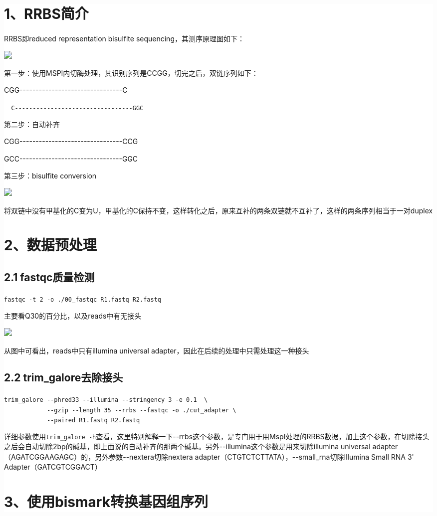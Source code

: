# 1、RRBS简介

RRBS即reduced representation bisulfite sequencing，其测序原理图如下：

![](https://ws1.sinaimg.cn/large/8a8b2c15gy1fui9ewkokoj20mm0d374w.jpg)

第一步：使用MSPI内切酶处理，其识别序列是CCGG，切完之后，双链序列如下：

CGG--------------------------------C

      C---------------------------------GGC

第二步：自动补齐

CGG--------------------------------CCG

GCC--------------------------------GGC

第三步：bisulfite conversion

![](https://ws1.sinaimg.cn/large/8a8b2c15gy1fui9w38py3j20kk0b3408.jpg)



将双链中没有甲基化的C变为U，甲基化的C保持不变，这样转化之后，原来互补的两条双链就不互补了，这样的两条序列相当于一对duplex

# 2、数据预处理

## 2.1 fastqc质量检测

```shell
fastqc -t 2 -o ./00_fastqc R1.fastq R2.fastq
```

主要看Q30的百分比，以及reads中有无接头

![](https://ws1.sinaimg.cn/large/8a8b2c15gy1fuia0cy0krj20q60eumxy.jpg)

从图中可看出，reads中只有illumina universal adapter，因此在后续的处理中只需处理这一种接头

## 2.2 trim_galore去除接头

```shell
trim_galore --phred33 --illumina --stringency 3 -e 0.1  \
            --gzip --length 35 --rrbs --fastqc -o ./cut_adapter \
            --paired R1.fastq R2.fastq
```

详细参数使用`trim_galore -h`查看，这里特别解释一下--rrbs这个参数，是专门用于用MspI处理的RRBS数据，加上这个参数，在切除接头之后会自动切除2bp的碱基，即上面说的自动补齐的那两个碱基。另外--illumina这个参数是用来切除illumina universal adapter（AGATCGGAAGAGC）的，另外参数--nextera切除nextera adapter（CTGTCTCTTATA），--small_rna切除Illumina Small RNA 3' Adapter（GATCGTCGGACT）

# 3、使用bismark转换基因组序列
